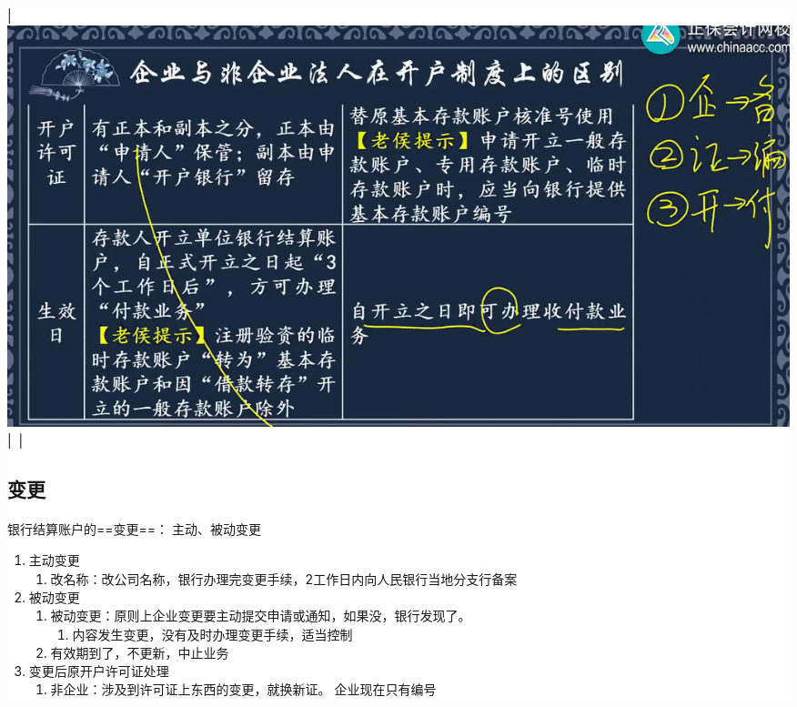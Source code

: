 | ![](./初级经济法基础_3支付结算法律制度.assets/Snipaste_2022-08-28_15-10-41.jpg) | ![]()                                                        |

## 变更	

银行结算账户的==变更==： 主动、被动变更
1. 主动变更
   1. 改名称：改公司名称，银行办理完变更手续，2工作日内向人民银行当地分支行备案
2. 被动变更
   1. 被动变更：原则上企业变更要主动提交申请或通知，如果没，银行发现了。
      1. 内容发生变更，没有及时办理变更手续，适当控制      
   2. 有效期到了，不更新，中止业务
3. 变更后原开户许可证处理
   1. 非企业：涉及到许可证上东西的变更，就换新证。      企业现在只有编号

